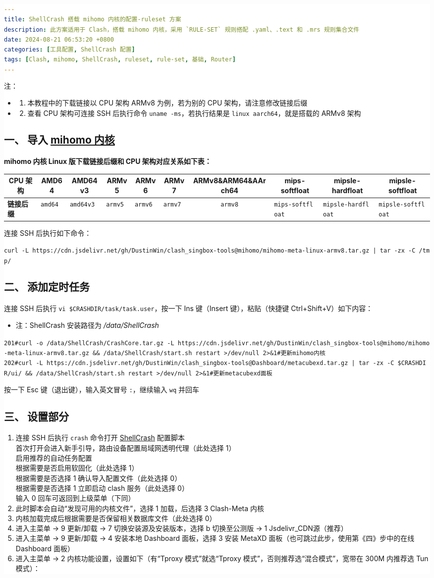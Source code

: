 ```yaml
---
title: ShellCrash 搭载 mihomo 内核的配置-ruleset 方案
description: 此方案适用于 Clash，搭载 mihomo 内核，采用 `RULE-SET` 规则搭配 .yaml、.text 和 .mrs 规则集合文件
date: 2024-08-21 06:53:20 +0800
categories: [工具配置, ShellCrash 配置]
tags: [Clash, mihomo, ShellCrash, ruleset, rule-set, 基础, Router]
---
```


注：
- 1. 本教程中的下载链接以 CPU 架构 ARMv8 为例，若为别的 CPU 架构，请注意修改链接后缀
- 2. 查看 CPU 架构可连接 SSH 后执行命令 `uname -ms`，若执行结果是 `linux aarch64`，就是搭载的 ARMv8 架构

## 一、 导入 [mihomo 内核](https://github.com/MetaCubeX/mihomo)
**mihomo 内核 Linux 版下载链接后缀和 CPU 架构对应关系如下表：**

| CPU 架构     | AMD64   | AMD64v3   | ARMv5   | ARMv6   | ARMv7   | ARMv8&ARM64&AArch64 | mips-softfloat   | mipsle-hardfloat   | mipsle-softfloat   |
| ------------ | ------- | --------- | ------- | ------- | ------- | :-----------------: | ---------------- | ------------------ | ------------------ |
| **链接后缀** | `amd64` | `amd64v3` | `armv5` | `armv6` | `armv7` |       `armv8`       | `mips-softfloat` | `mipsle-hardfloat` | `mipsle-softfloat` |

连接 SSH 后执行如下命令：

```shell
curl -L https://cdn.jsdelivr.net/gh/DustinWin/clash_singbox-tools@mihomo/mihomo-meta-linux-armv8.tar.gz | tar -zx -C /tmp/
```

## 二、 添加定时任务
连接 SSH 后执行 `vi $CRASHDIR/task/task.user`，按一下 Ins 键（Insert 键），粘贴（快捷键 Ctrl+Shift+V）如下内容：
- 注：ShellCrash 安装路径为 */data/ShellCrash*

```shell
201#curl -o /data/ShellCrash/CrashCore.tar.gz -L https://cdn.jsdelivr.net/gh/DustinWin/clash_singbox-tools@mihomo/mihomo-meta-linux-armv8.tar.gz && /data/ShellCrash/start.sh restart >/dev/null 2>&1#更新mihomo内核
202#curl -L https://cdn.jsdelivr.net/gh/DustinWin/clash_singbox-tools@Dashboard/metacubexd.tar.gz | tar -zx -C $CRASHDIR/ui/ && /data/ShellCrash/start.sh restart >/dev/null 2>&1#更新metacubexd面板
```

按一下 Esc 键（退出键），输入英文冒号 `:`，继续输入 `wq` 并回车

## 三、 设置部分
1. 连接 SSH 后执行 `crash` 命令打开 [ShellCrash](https://github.com/juewuy/ShellCrash) 配置脚本  
首次打开会进入新手引导，路由设备配置局域网透明代理（此处选择 1）  
启用推荐的自动任务配置  
根据需要是否启用软固化（此处选择 1）  
根据需要是否选择 1 确认导入配置文件（此处选择 0）  
根据需要是否选择 1 立即启动 clash 服务（此处选择 0）  
输入 0 回车可返回到上级菜单（下同）  
2. 此时脚本会自动“发现可用的内核文件”，选择 1 加载，后选择 3 Clash-Meta 内核
3. 内核加载完成后根据需要是否保留相关数据库文件（此处选择 0）
4. 进入主菜单 -> 9 更新/卸载 -> 7 切换安装源及安装版本，选择 b 切换至公测版 -> 1 Jsdelivr_CDN源（推荐）
5. 进入主菜单 -> 9 更新/卸载 -> 4 安装本地 Dashboard 面板，选择 3 安装 MetaXD 面板（也可跳过此步，使用第《四》步中的在线 Dashboard 面板）
6. 进入主菜单 -> 2 内核功能设置，设置如下（有“Tproxy 模式”就选“Tproxy 模式”，否则推荐选“混合模式”，宽带在 300M 内推荐选 Tun 模式）：  